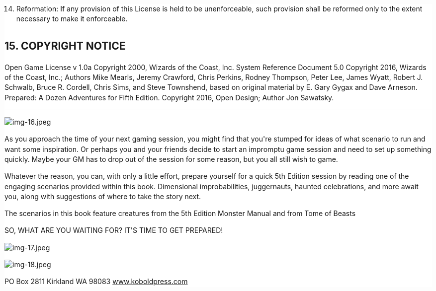 14. Reformation: If any provision of this License is held to be unenforceable, such provision shall be reformed only to the extent necessary to make it enforceable.

## 15. COPYRIGHT NOTICE

Open Game License v 1.0a Copyright 2000, Wizards of the Coast, Inc.
System Reference Document 5.0 Copyright 2016, Wizards of the Coast, Inc.; Authors Mike Mearls, Jeremy Crawford, Chris Perkins, Rodney Thompson, Peter Lee, James Wyatt, Robert J. Schwalb, Bruce R. Cordell, Chris Sims, and Steve Townshend, based on original material by E. Gary Gygax and Dave Arneson.
Prepared: A Dozen Adventures for Fifth Edition. Copyright 2016, Open Design; Author Jon Sawatsky.

---

![img-16.jpeg](Prepared!%20A%20Dozen%20Adventures%20for%20Fifth%20Edition_img-16.jpeg)

As you approach the time of your next gaming session, you might find that you're stumped for ideas of what scenario to run and want some inspiration. Or perhaps you and your friends decide to start an impromptu game session and need to set up something quickly. Maybe your GM has to drop out of the session for some reason, but you all still wish to game.

Whatever the reason, you can, with only a little effort, prepare yourself for a quick 5th Edition session by reading one of the engaging scenarios provided within this book. Dimensional improbabilities, juggernauts, haunted celebrations, and more await you, along with suggestions of where to take the story next.

The scenarios in this book feature creatures from the 5th Edition Monster Manual and from Tome of Beasts

SO, WHAT ARE YOU WAITING FOR? IT'S TIME TO GET PREPARED!

![img-17.jpeg](Prepared!%20A%20Dozen%20Adventures%20for%20Fifth%20Edition_img-17.jpeg)

![img-18.jpeg](Prepared!%20A%20Dozen%20Adventures%20for%20Fifth%20Edition_img-18.jpeg)

PO Box 2811 Kirkland WA 98083 www.koboldpress.com